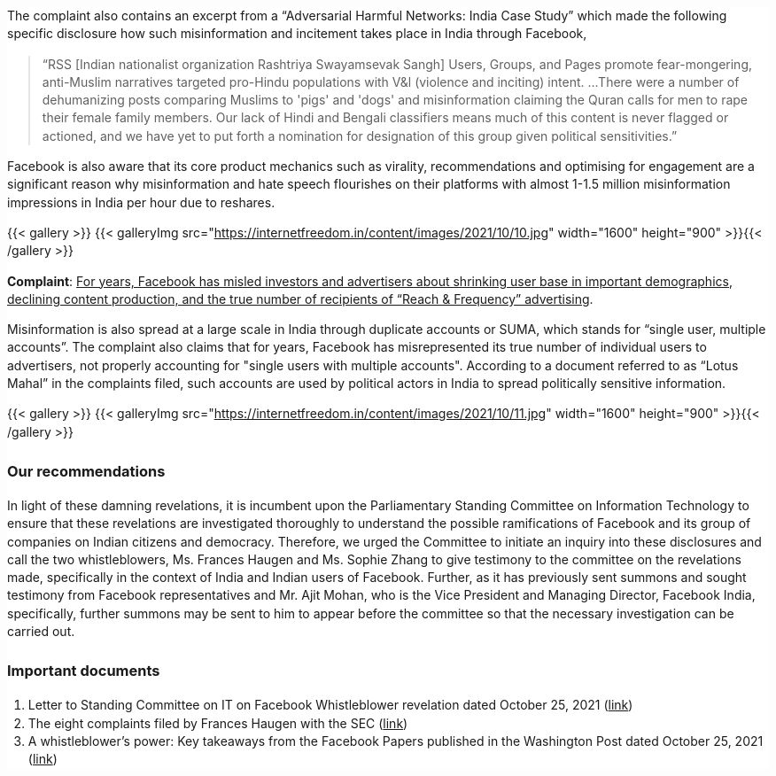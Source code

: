 The complaint also contains an excerpt from a “Adversarial Harmful Networks: India Case Study” which made the following specific disclosure how such misinformation and incitement takes place in India through Facebook,

> “RSS [Indian nationalist organization Rashtriya Swayamsevak Sangh] Users, Groups, and Pages promote fear-mongering, anti-Muslim narratives targeted pro-Hindu populations with V&l (violence and inciting) intent. ...There were a number of dehumanizing posts comparing Muslims to 'pigs' and 'dogs' and misinformation claiming the Quran calls for men to rape their female family members. Our lack of Hindi and Bengali classifiers means much of this content is never flagged or actioned, and we have yet to put forth a nomination for designation of this group given political sensitivities.”

Facebook is also aware that its core product mechanics such as virality, recommendations and optimising for engagement are a significant reason why misinformation and hate speech flourishes on their platforms with almost 1-1.5 million misinformation impressions in India per hour due to reshares.

{{< gallery >}}
{{< galleryImg  src="https://internetfreedom.in/content/images/2021/10/10.jpg" width="1600" height="900" >}}{{< /gallery >}}

**Complaint**: [For years, Facebook has misled investors and advertisers about shrinking user base in important demographics, declining content production, and the true number of recipients of “Reach & Frequency” advertising](https://drive.google.com/file/d/1WKg6Yhwhr83YTAxOjno_lvteA2Wj-92V/view?usp=sharing).

Misinformation is also spread at a large scale in India through duplicate accounts or SUMA, which stands for “single user, multiple accounts”. The complaint also claims that for years, Facebook has misrepresented its true number of individual users to advertisers, not properly accounting for "single users with multiple accounts". According to a document referred to as “Lotus Mahal” in the complaints filed, such accounts are used by political actors in India to spread politically sensitive information.

{{< gallery >}}
{{< galleryImg  src="https://internetfreedom.in/content/images/2021/10/11.jpg" width="1600" height="900" >}}{{< /gallery >}}

### Our recommendations

In light of these damning revelations, it is incumbent upon the Parliamentary Standing Committee on Information Technology to ensure that these revelations are investigated thoroughly to understand the possible ramifications of Facebook and its group of companies on Indian citizens and democracy. Therefore, we urged the Committee to initiate an inquiry into these disclosures and call the two whistleblowers, Ms. Frances Haugen and Ms. Sophie Zhang to give testimony to the committee on the revelations made, specifically in the context of India and Indian users of Facebook. Further, as it has previously sent summons and sought testimony from Facebook representatives and Mr. Ajit Mohan, who is the Vice President and Managing Director, Facebook India, specifically, further summons may be sent to him to appear before the committee so that the necessary investigation can be carried out.

<iframe src="https://drive.google.com/file/d/1m118LA2e2nSkmB-B2rhD53CmGErnAQsU/preview" width="580" height="480"></iframe>

### Important documents

1. Letter to Standing Committee on IT on Facebook Whistleblower revelation dated October 25, 2021 ([link](https://drive.google.com/file/d/1i_p9krX7AsnhD9ZF9mJ-4DKlg7MFlAXL/view?usp=sharing))
2. The eight complaints filed by Frances Haugen with the SEC ([link](https://drive.google.com/file/d/1WKg6Yhwhr83YTAxOjno_lvteA2Wj-92V/view?usp=sharing))
3. A whistleblower’s power: Key takeaways from the Facebook Papers published in the Washington Post dated October 25, 2021 ([link](https://www.washingtonpost.com/technology/2021/10/25/what-are-the-facebook-papers/))

> > > <form><script src="https://cdn.razorpay.com/static/widget/subscription-button.js" data-subscription_button_id="pl_HLk5qU1K35hmPH" data-button_theme="brand-color" async> </script> </form>





